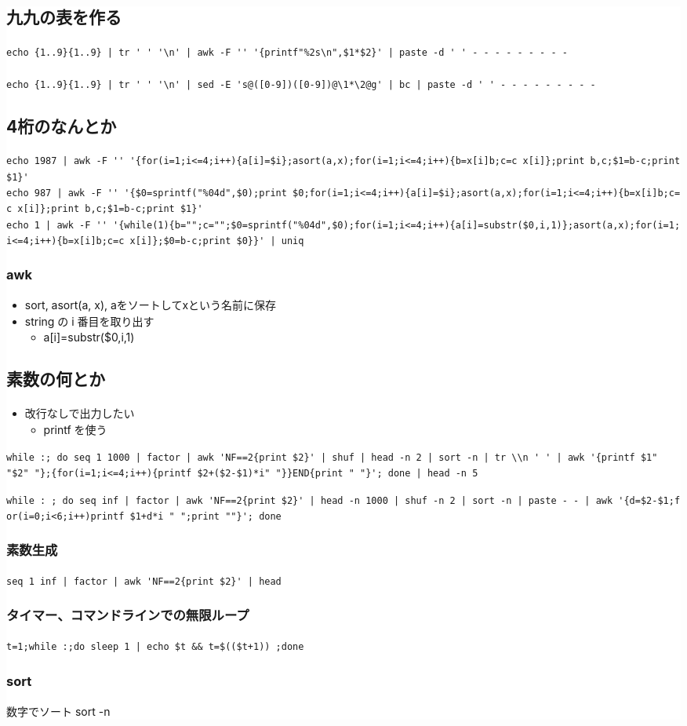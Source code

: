## 九九の表を作る
```
echo {1..9}{1..9} | tr ' ' '\n' | awk -F '' '{printf"%2s\n",$1*$2}' | paste -d ' ' - - - - - - - - - 

echo {1..9}{1..9} | tr ' ' '\n' | sed -E 's@([0-9])([0-9])@\1*\2@g' | bc | paste -d ' ' - - - - - - - - -
```

## 4桁のなんとか
```
echo 1987 | awk -F '' '{for(i=1;i<=4;i++){a[i]=$i};asort(a,x);for(i=1;i<=4;i++){b=x[i]b;c=c x[i]};print b,c;$1=b-c;print $1}'
echo 987 | awk -F '' '{$0=sprintf("%04d",$0);print $0;for(i=1;i<=4;i++){a[i]=$i};asort(a,x);for(i=1;i<=4;i++){b=x[i]b;c=c x[i]};print b,c;$1=b-c;print $1}'
echo 1 | awk -F '' '{while(1){b="";c="";$0=sprintf("%04d",$0);for(i=1;i<=4;i++){a[i]=substr($0,i,1)};asort(a,x);for(i=1;i<=4;i++){b=x[i]b;c=c x[i]};$0=b-c;print $0}}' | uniq
```

### awk
- sort, asort(a, x), aをソートしてxという名前に保存
- string の i 番目を取り出す
    - a[i]=substr($0,i,1)

## 素数の何とか
- 改行なしで出力したい
    - printf を使う

```
while :; do seq 1 1000 | factor | awk 'NF==2{print $2}' | shuf | head -n 2 | sort -n | tr \\n ' ' | awk '{printf $1" "$2" "};{for(i=1;i<=4;i++){printf $2+($2-$1)*i" "}}END{print " "}'; done | head -n 5
```
```
while : ; do seq inf | factor | awk 'NF==2{print $2}' | head -n 1000 | shuf -n 2 | sort -n | paste - - | awk '{d=$2-$1;for(i=0;i<6;i++)printf $1+d*i " ";print ""}'; done
```

### 素数生成
```
seq 1 inf | factor | awk 'NF==2{print $2}' | head
```

### タイマー、コマンドラインでの無限ループ
```
t=1;while :;do sleep 1 | echo $t && t=$(($t+1)) ;done
```

### sort
数字でソート
sort -n
